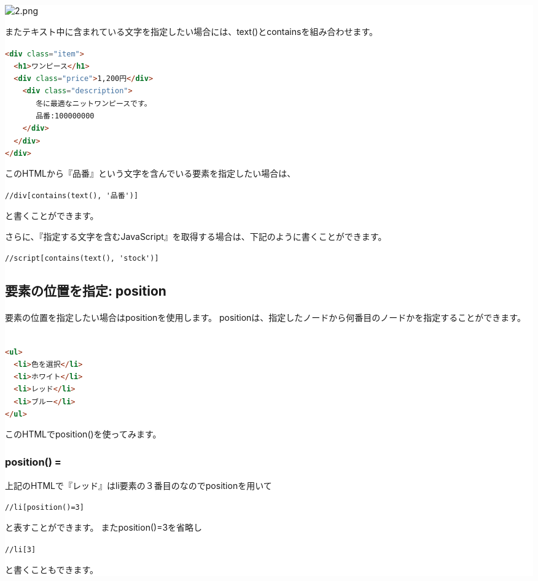 
![2.png](https://qiita-image-store.s3.amazonaws.com/0/63241/24b4321e-266e-8f38-61ce-a2465d308549.png)


またテキスト中に含まれている文字を指定したい場合には、text()とcontainsを組み合わせます。

```html
<div class="item">
  <h1>ワンピース</h1>
  <div class="price">1,200円</div>
    <div class="description">
	   冬に最適なニットワンピースです。
	   品番:100000000
    </div>
  </div>
</div>
```
このHTMLから『品番』という文字を含んでいる要素を指定したい場合は、

```
//div[contains(text(), '品番')]
```
と書くことができます。


さらに、『指定する文字を含むJavaScript』を取得する場合は、下記のように書くことができます。

```
//script[contains(text(), 'stock')]
```

## 要素の位置を指定: position
要素の位置を指定したい場合はpositionを使用します。
positionは、指定したノードから何番目のノードかを指定することができます。

```html

<ul>
  <li>色を選択</li>
  <li>ホワイト</li>
  <li>レッド</li>
  <li>ブルー</li>
</ul>
```
このHTMLでposition()を使ってみます。
### position() =
上記のHTMLで『レッド』はli要素の３番目のなのでpositionを用いて

```
//li[position()=3]
```
と表すことができます。
またposition()=3を省略し

```
//li[3]
```
と書くこともできます。
